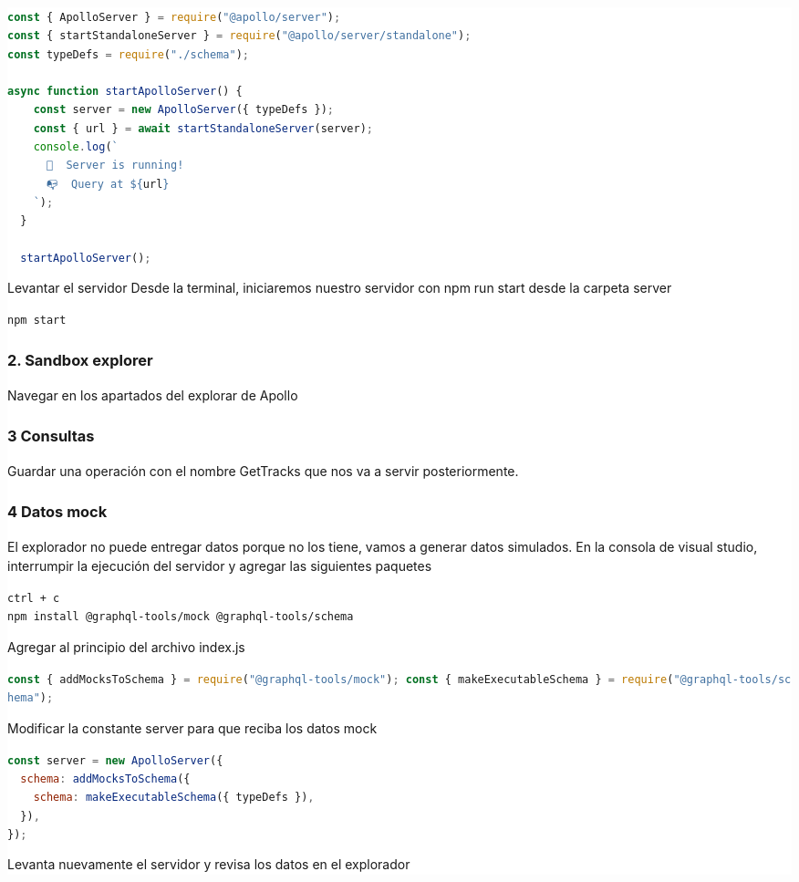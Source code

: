 ```javascript
const { ApolloServer } = require("@apollo/server");
const { startStandaloneServer } = require("@apollo/server/standalone");
const typeDefs = require("./schema");

async function startApolloServer() {
    const server = new ApolloServer({ typeDefs });
    const { url } = await startStandaloneServer(server);
    console.log(`
      🚀  Server is running!
      📭  Query at ${url}
    `);
  }
  
  startApolloServer();
```
Levantar el servidor
Desde la terminal, iniciaremos nuestro servidor con npm run start desde la carpeta server

```bash
npm start
```
### 2. Sandbox explorer
Navegar en los apartados del explorar de Apollo


### 3 Consultas

Guardar una operación con el nombre GetTracks que nos va a servir posteriormente.

### 4 Datos mock
El explorador no puede entregar datos porque no los tiene, vamos a generar datos simulados.
En la consola de visual studio, interrumpir la ejecución del servidor y agregar las siguientes paquetes

```bash
ctrl + c
npm install @graphql-tools/mock @graphql-tools/schema
```
Agregar al principio del archivo index.js
```javascript
const { addMocksToSchema } = require("@graphql-tools/mock"); const { makeExecutableSchema } = require("@graphql-tools/schema");
```
Modificar la constante server para que reciba los datos mock
```javascript
const server = new ApolloServer({
  schema: addMocksToSchema({
    schema: makeExecutableSchema({ typeDefs }),
  }),
});
```
Levanta nuevamente el servidor y revisa los datos en el explorador
